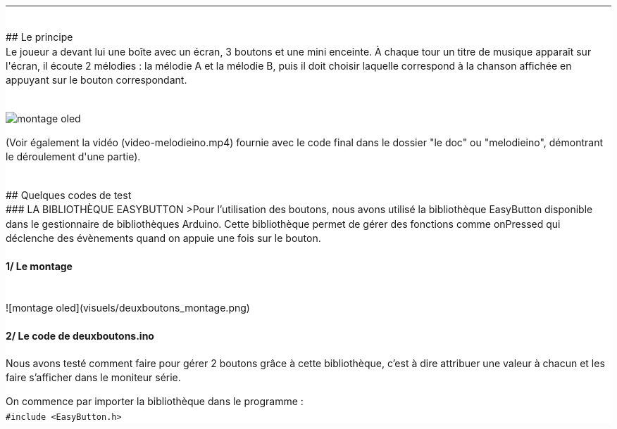 ____

</br> 
## Le principe
</br>
Le joueur a devant lui une boîte avec un écran, 3 boutons et une mini enceinte. À chaque tour un titre de musique apparaît sur l'écran, il écoute 2 mélodies : la mélodie A et la mélodie B, puis il doit choisir laquelle correspond à la chanson affichée en appuyant sur le bouton correspondant.  

</br> ![montage oled](visuels/melodie3.gif) </br> 

(Voir également la vidéo (video-melodieino.mp4) fournie avec le code final dans le dossier "le doc" ou "melodieino", démontrant le déroulement d'une partie). 

</br> 
## Quelques codes de test
</br>
### LA BIBLIOTHÈQUE EASYBUTTON
>Pour l’utilisation des boutons, nous avons utilisé la bibliothèque EasyButton disponible dans le gestionnaire de bibliothèques Arduino. Cette bibliothèque permet de gérer des fonctions comme onPressed qui déclenche des évènements quand on appuie une fois sur le bouton. 

#### 1/ Le montage 
</br> 
![montage oled](visuels/deuxboutons_montage.png) 

#### 2/ Le code de deuxboutons.ino
Nous avons testé comment faire pour gérer 2 boutons grâce à cette bibliothèque, c’est à dire attribuer une valeur à chacun et les faire s’afficher dans le moniteur série. 

On commence par importer la bibliothèque dans le programme : </br> `#include <EasyButton.h>`
